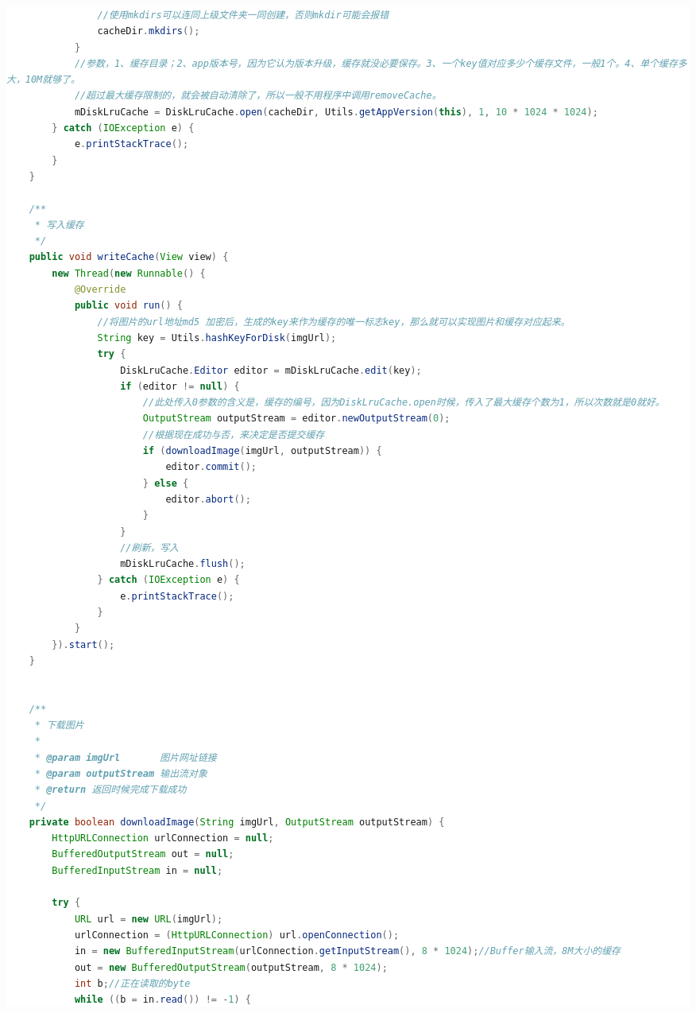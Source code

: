 ```java
                //使用mkdirs可以连同上级文件夹一同创建，否则mkdir可能会报错
                cacheDir.mkdirs();
            }
            //参数，1、缓存目录；2、app版本号，因为它认为版本升级，缓存就没必要保存。3、一个key值对应多少个缓存文件，一般1个。4、单个缓存多大，10M就够了。
            //超过最大缓存限制的，就会被自动清除了，所以一般不用程序中调用removeCache。
            mDiskLruCache = DiskLruCache.open(cacheDir, Utils.getAppVersion(this), 1, 10 * 1024 * 1024);
        } catch (IOException e) {
            e.printStackTrace();
        }
    }

    /**
     * 写入缓存
     */
    public void writeCache(View view) {
        new Thread(new Runnable() {
            @Override
            public void run() {
                //将图片的url地址md5 加密后，生成的key来作为缓存的唯一标志key，那么就可以实现图片和缓存对应起来。
                String key = Utils.hashKeyForDisk(imgUrl);
                try {
                    DiskLruCache.Editor editor = mDiskLruCache.edit(key);
                    if (editor != null) {
                        //此处传入0参数的含义是，缓存的编号，因为DiskLruCache.open时候，传入了最大缓存个数为1，所以次数就是0就好。
                        OutputStream outputStream = editor.newOutputStream(0);
                        //根据现在成功与否，来决定是否提交缓存
                        if (downloadImage(imgUrl, outputStream)) {
                            editor.commit();
                        } else {
                            editor.abort();
                        }
                    }
                    //刷新，写入
                    mDiskLruCache.flush();
                } catch (IOException e) {
                    e.printStackTrace();
                }
            }
        }).start();
    }


    /**
     * 下载图片
     *
     * @param imgUrl       图片网址链接
     * @param outputStream 输出流对象
     * @return 返回时候完成下载成功
     */
    private boolean downloadImage(String imgUrl, OutputStream outputStream) {
        HttpURLConnection urlConnection = null;
        BufferedOutputStream out = null;
        BufferedInputStream in = null;

        try {
            URL url = new URL(imgUrl);
            urlConnection = (HttpURLConnection) url.openConnection();
            in = new BufferedInputStream(urlConnection.getInputStream(), 8 * 1024);//Buffer输入流，8M大小的缓存
            out = new BufferedOutputStream(outputStream, 8 * 1024);
            int b;//正在读取的byte
            while ((b = in.read()) != -1) {
```